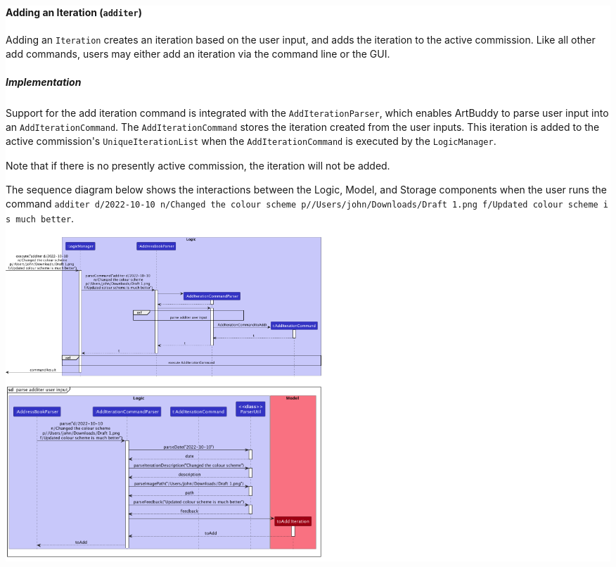
#### Adding an Iteration (`additer`)
Adding an `Iteration` creates an iteration based on the user input, and adds the iteration to the
active commission. Like all other add commands, users may either add an iteration via the
command line or the GUI.

##### Implementation
Support for the add iteration command is integrated with the `AddIterationParser`,
which enables ArtBuddy to parse user input into an `AddIterationCommand`. The
`AddIterationCommand` stores the iteration created from the user inputs. This
iteration is added to the active commission's `UniqueIterationList` when the
`AddIterationCommand` is executed by the `LogicManager`.

Note that if there is no presently active commission, the iteration will not be added.

The sequence diagram below shows the interactions between the Logic, Model, and Storage components when
the user runs the command `additer d/2022-10-10 n/Changed the colour scheme p//Users/john/Downloads/Draft 1.png
f/Updated colour scheme is much better`.

<img src="images/AddIterationSequenceDiagram.png" width="450" />
<br>
<img src="images/AddIterationParseInputSequenceDiagram.png" width="450" />
<br>